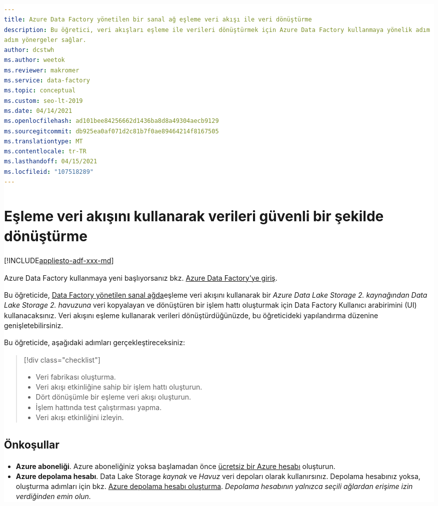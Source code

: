 ```yaml
---
title: Azure Data Factory yönetilen bir sanal ağ eşleme veri akışı ile veri dönüştürme
description: Bu öğretici, veri akışları eşleme ile verileri dönüştürmek için Azure Data Factory kullanmaya yönelik adım adım yönergeler sağlar.
author: dcstwh
ms.author: weetok
ms.reviewer: makromer
ms.service: data-factory
ms.topic: conceptual
ms.custom: seo-lt-2019
ms.date: 04/14/2021
ms.openlocfilehash: ad101bee84256662d1436ba8d8a49304aecb9129
ms.sourcegitcommit: db925ea0af071d2c81b7f0ae89464214f8167505
ms.translationtype: MT
ms.contentlocale: tr-TR
ms.lasthandoff: 04/15/2021
ms.locfileid: "107518289"
---
```

# <a name="transform-data-securely-by-using-mapping-data-flow"></a>Eşleme veri akışını kullanarak verileri güvenli bir şekilde dönüştürme

[!INCLUDE[appliesto-adf-xxx-md](includes/appliesto-adf-xxx-md.md)]

Azure Data Factory kullanmaya yeni başlıyorsanız bkz. [Azure Data Factory'ye giriş](./introduction.md).

Bu öğreticide, [Data Factory yönetilen sanal ağda](managed-virtual-network-private-endpoint.md)eşleme veri akışını kullanarak bir *Azure Data Lake Storage 2. kaynağından Data Lake Storage 2. havuzuna* veri kopyalayan ve dönüştüren bir işlem hattı oluşturmak için Data Factory Kullanıcı arabirimini (UI) kullanacaksınız. Veri akışını eşleme kullanarak verileri dönüştürdüğünüzde, bu öğreticideki yapılandırma düzenine genişletebilirsiniz.

Bu öğreticide, aşağıdaki adımları gerçekleştireceksiniz:

> [!div class="checklist"]
>
> * Veri fabrikası oluşturma.
> * Veri akışı etkinliğine sahip bir işlem hattı oluşturun.
> * Dört dönüşümle bir eşleme veri akışı oluşturun.
> * İşlem hattında test çalıştırması yapma.
> * Veri akışı etkinliğini izleyin.

## <a name="prerequisites"></a>Önkoşullar

* **Azure aboneliği**. Azure aboneliğiniz yoksa başlamadan önce [ücretsiz bir Azure hesabı](https://azure.microsoft.com/free/) oluşturun.
* **Azure depolama hesabı**. Data Lake Storage *kaynak* ve *Havuz* veri depoları olarak kullanırsınız. Depolama hesabınız yoksa, oluşturma adımları için bkz. [Azure depolama hesabı oluşturma](../storage/common/storage-account-create.md?tabs=azure-portal). *Depolama hesabının yalnızca seçili ağlardan erişime izin verdiğinden emin olun.* 
